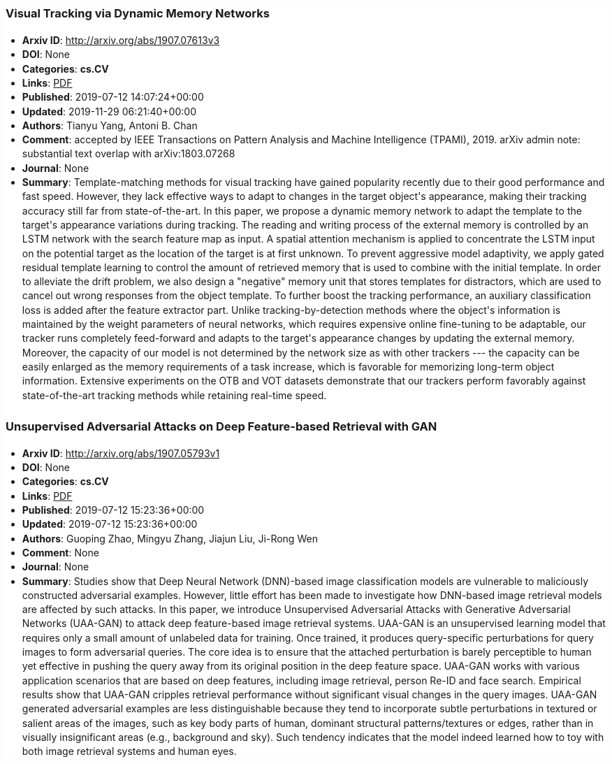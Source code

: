 

### Visual Tracking via Dynamic Memory Networks
- **Arxiv ID**: http://arxiv.org/abs/1907.07613v3
- **DOI**: None
- **Categories**: **cs.CV**
- **Links**: [PDF](http://arxiv.org/pdf/1907.07613v3)
- **Published**: 2019-07-12 14:07:24+00:00
- **Updated**: 2019-11-29 06:21:40+00:00
- **Authors**: Tianyu Yang, Antoni B. Chan
- **Comment**: accepted by IEEE Transactions on Pattern Analysis and Machine
  Intelligence (TPAMI), 2019. arXiv admin note: substantial text overlap with
  arXiv:1803.07268
- **Journal**: None
- **Summary**: Template-matching methods for visual tracking have gained popularity recently due to their good performance and fast speed. However, they lack effective ways to adapt to changes in the target object's appearance, making their tracking accuracy still far from state-of-the-art. In this paper, we propose a dynamic memory network to adapt the template to the target's appearance variations during tracking. The reading and writing process of the external memory is controlled by an LSTM network with the search feature map as input. A spatial attention mechanism is applied to concentrate the LSTM input on the potential target as the location of the target is at first unknown. To prevent aggressive model adaptivity, we apply gated residual template learning to control the amount of retrieved memory that is used to combine with the initial template. In order to alleviate the drift problem, we also design a "negative" memory unit that stores templates for distractors, which are used to cancel out wrong responses from the object template. To further boost the tracking performance, an auxiliary classification loss is added after the feature extractor part. Unlike tracking-by-detection methods where the object's information is maintained by the weight parameters of neural networks, which requires expensive online fine-tuning to be adaptable, our tracker runs completely feed-forward and adapts to the target's appearance changes by updating the external memory. Moreover, the capacity of our model is not determined by the network size as with other trackers --- the capacity can be easily enlarged as the memory requirements of a task increase, which is favorable for memorizing long-term object information. Extensive experiments on the OTB and VOT datasets demonstrate that our trackers perform favorably against state-of-the-art tracking methods while retaining real-time speed.



### Unsupervised Adversarial Attacks on Deep Feature-based Retrieval with GAN
- **Arxiv ID**: http://arxiv.org/abs/1907.05793v1
- **DOI**: None
- **Categories**: **cs.CV**
- **Links**: [PDF](http://arxiv.org/pdf/1907.05793v1)
- **Published**: 2019-07-12 15:23:36+00:00
- **Updated**: 2019-07-12 15:23:36+00:00
- **Authors**: Guoping Zhao, Mingyu Zhang, Jiajun Liu, Ji-Rong Wen
- **Comment**: None
- **Journal**: None
- **Summary**: Studies show that Deep Neural Network (DNN)-based image classification models are vulnerable to maliciously constructed adversarial examples. However, little effort has been made to investigate how DNN-based image retrieval models are affected by such attacks. In this paper, we introduce Unsupervised Adversarial Attacks with Generative Adversarial Networks (UAA-GAN) to attack deep feature-based image retrieval systems. UAA-GAN is an unsupervised learning model that requires only a small amount of unlabeled data for training. Once trained, it produces query-specific perturbations for query images to form adversarial queries. The core idea is to ensure that the attached perturbation is barely perceptible to human yet effective in pushing the query away from its original position in the deep feature space. UAA-GAN works with various application scenarios that are based on deep features, including image retrieval, person Re-ID and face search. Empirical results show that UAA-GAN cripples retrieval performance without significant visual changes in the query images. UAA-GAN generated adversarial examples are less distinguishable because they tend to incorporate subtle perturbations in textured or salient areas of the images, such as key body parts of human, dominant structural patterns/textures or edges, rather than in visually insignificant areas (e.g., background and sky). Such tendency indicates that the model indeed learned how to toy with both image retrieval systems and human eyes.
